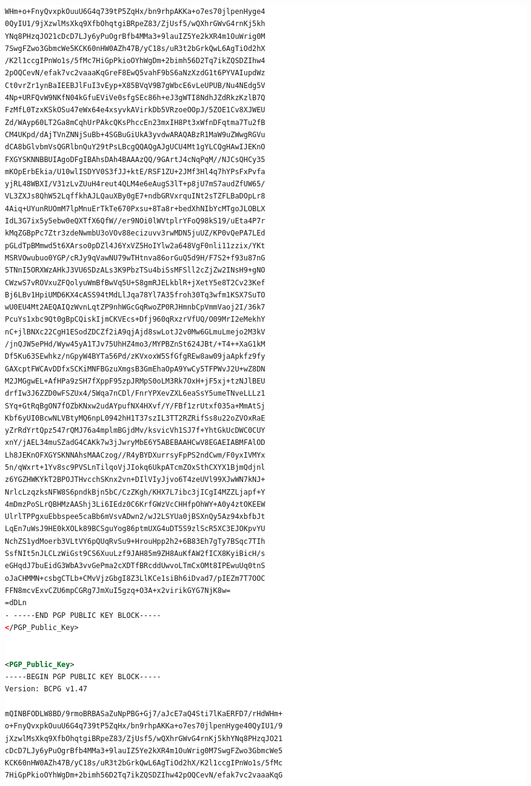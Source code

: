 ```xml
WHm+o+FnyQvxpkOuuU6G4q739tP5ZqHx/bn9rhpAKKa+o7es70jlpenHyge4
0QyIU1/9jXzwlMsXkq9XfbOhqtgiBRpeZ83/ZjUsf5/wQXhrGWvG4rnKj5kh
YNq8PHzqJO21cDcD7LJy6yPuOgrBfb4MMa3+9lauIZ5Ye2kXR4m1OuWrig0M
7SwgFZwo3GbmcWe5KCK60nHW0AZh47B/yC18s/uR3t2bGrkQwL6AgTiOd2hX
/K2l1ccgIPnWo1s/5fMc7HiGpPkioOYhWgDm+2bimh56D2Tq7ikZQSDZIhw4
2pOQCevN/efak7vc2vaaaKqGreF8EwQ5vahF9bS6aNzXzdG1t6PYVAIupdWz
Ct0vrZr1ynBaIEEBJlFuI3vEyp+X85BVqV9B7gWbcE6vLeUPUB/Nu4NEdg5V
4Np+URFQvW9NKfN04kGfuEViVe0sfgSEc86h+eJ3gWTI8NdhJZdRkzKzlB7Q
FzMfL0TzxKSkOSu47eWx64e4xsyvkAVirkDb5VRzoeOOpJ/5ZOE1Cv8XJWEU
Zd/WAyp60LT2Ga8mCqhUrPAkcQKsPhccEn23mxIH8Pt3xWfnDFqtma7Tu2fB
CM4UKpd/dAjTVnZNNjSuBb+4SGBuGiUkA3yvdwARAQABzR1MaW9uZWwgRGVu
dCA8bGlvbmVsQGRlbnQuY29tPsLBcgQQAQgAJgUCU4Mt1gYLCQgHAwIJEKnO
FXGYSKNNBBUIAgoDFgIBAhsDAh4BAAAzQQ/9GArtJ4cNqPqM//NJCsQHCy35
mKOpErbEkia/U10wlISDYV0S3fJJ+ktE/RSF1ZU+2JMf3Hl4q7hYPsFxPvfa
yjRL48WBXI/V31zLvZUuH4reut4QLM4e6eAugS3lT+p8jU7mS7audZfUW65/
VL3ZXJs8QhW52LqffkhAJLQauXBy0gE7+ndbGRVxrquINt2sTZFLBaDOpLr8
4Aiq+UYunRUOmM7lpMnuErTkTe670Pxsu+8Ta8r+bedXhNIbYcMTgoJLOBLX
IdL3G7ix5y5ebw0eQXTfX6QfW//er9NOi0lWVtplrYFoQ98kS19/uEta4P7r
kMqZGBpPc7Ztr3zdeNwmbU3oVOv88ecizuvv3rwMDN5juUZ/KP0vQePA7LEd
pGLdTpBMmwd5t6XArso0pDZl4J6YxVZ5HoIYlw2a648VgF0nli11zzix/YKt
MSRVOwubuo0YGP/cRJy9qVawNU79wTHtnva86orGuQ5d9H/F7S2+f93u87nG
5TNnI5ORXWzAHkJ3VU6SDzALs3K9PbzTSu4biSsMFSll2cZjZw2INsH9+gNO
CWzwS7vROVxuZFQolyuWmBfBwVq5U+S8gmRJELkblR+jXetY5e8T2Cv23Kef
Bj6LBv1HpiUMD6KX4cASS94tMdLlJqa78Yl7A35froh30Tq3wfm1KSX7SuTO
wU0EU4Mt2AEQAIQzWvnLqtZP9nhWGcGqRwoZP0RJHmnbCpVmmVaoj2I/36k7
PcuYs1xbc9Qt0gBpCQiskIjmCKVEcs+Dfj960qRxzrVfUQ/O09MrI2eMekhY
nC+jlBNXc22CgH1ESodZDCZf2iA9qjAjd8swLotJ2v0Mw6GLmuLmejo2M3kV
/jnQJW5ePHd/Wyw45yA1TJv75UhHZ4mo3/MYPBZnSt624JBt/+T4++XaG1kM
Df5Ku63SEwhkz/nGpyW4BYTa56Pd/zKVxoxW5SfGfgREw8aw09jaApkfz9fy
GAXcptFWCAvDDfxSCKiMNFBGzuXmgsB3GmEhaOpA9YwCy5TFPWvJ2U+wZ8DN
M2JMGgwEL+AfHPa9zSH7fXppF95zpJRMpS0oLM3Rk7OxH+jF5xj+tzNJlBEU
drfIw3J6ZZD0wFSZUx4/5Wqa7nCDl/FnrYPXevZXL6eaSsY5umeTNveLLLz1
SYq+GtRqBgON7fOZbKNxw2udAYpufNX4HXvf/Y/FBf1zrUtxf035a+MmAtSj
Kbf6yUI0BcwNLVBtyMQ6npL0942hH1T37szIL3TT2RZRifSs8u22oZVOxRaE
yZrRdYrtQpz547rQMJ76a4mplmBGjdMv/ksvicVh1SJ7f+YhtGkUcDWC0CUY
xnY/jAEL34muSZadG4CAKk7w3jJwryMbE6Y5ABEBAAHCwV8EGAEIABMFAlOD
Lh8JEKnOFXGYSKNNAhsMAACzog//R4yBYDXurrsyFpPS2ndCwm/F0yxIVMYx
5n/qWxrt+1Yv8sc9PVSLnTilqoVjJIokq6UkpATcmZOxSthCXYX1BjmQdjnl
z6YGZHWKYkT2BPOJTHvcchSKnx2vn+DIlVIyJjvo6T4zeUVl99XJwWN7kNJ+
NrlcLzqzksNFW8S6pndkBjn5bC/CzZKgh/KHX7L7ibc3jICgI4MZZLjapf+Y
4mDmzPoSLrQBHMzAAShj3Li6IEdz0C6KrfGWzVcCHHfpOhWY+A0y4ztOKEEW
UlrlTPPgxuEbbspee5caBb6mVsvADwn2/wJ2LSYUa0jBSXnQy5Az94xbfbJt
LqEn7uWsJ9HE0kXOLk89BCSguYog86ptmUXG4uDT5S9zlScR5XC3EJOKpvYU
NchZS1ydMoerb3VLtVY6pQUqRvSu9+HrouHpp2h2+6B83Eh7gTy7BSqc7TIh
SsfNIt5nJLCLzWiGst9CS6XuuLzf9JAH85m9ZH8AuKfAW2fICX8KyiBicH/s
eGHqdJ7buEidG3WbA3vvGePma2cXDTfBRcddUwvoLTmCxOMt8IPEwuUq0tnS
oJaCHMMN+csbgCTLb+CMvVjzGbgI8Z3LlKCe1siBh6iDvad7/pIEZm7T7OOC
FFN8mcvExvCZU6mpCGRg7JmXuI5gzq+O3A+x2virikGYG7NjK8w=
=dDLn
- -----END PGP PUBLIC KEY BLOCK-----
</PGP_Public_Key>


<PGP_Public_Key>
-----BEGIN PGP PUBLIC KEY BLOCK-----
Version: BCPG v1.47

mQINBFODLW8BD/9rmoBRBASaZuNpPBG+Gj7/aJcE7aQ4Sti7lKaERFD7/rHdWHm+
o+FnyQvxpkOuuU6G4q739tP5ZqHx/bn9rhpAKKa+o7es70jlpenHyge40QyIU1/9
jXzwlMsXkq9XfbOhqtgiBRpeZ83/ZjUsf5/wQXhrGWvG4rnKj5khYNq8PHzqJO21
cDcD7LJy6yPuOgrBfb4MMa3+9lauIZ5Ye2kXR4m1OuWrig0M7SwgFZwo3GbmcWe5
KCK60nHW0AZh47B/yC18s/uR3t2bGrkQwL6AgTiOd2hX/K2l1ccgIPnWo1s/5fMc
7HiGpPkioOYhWgDm+2bimh56D2Tq7ikZQSDZIhw42pOQCevN/efak7vc2vaaaKqG
```